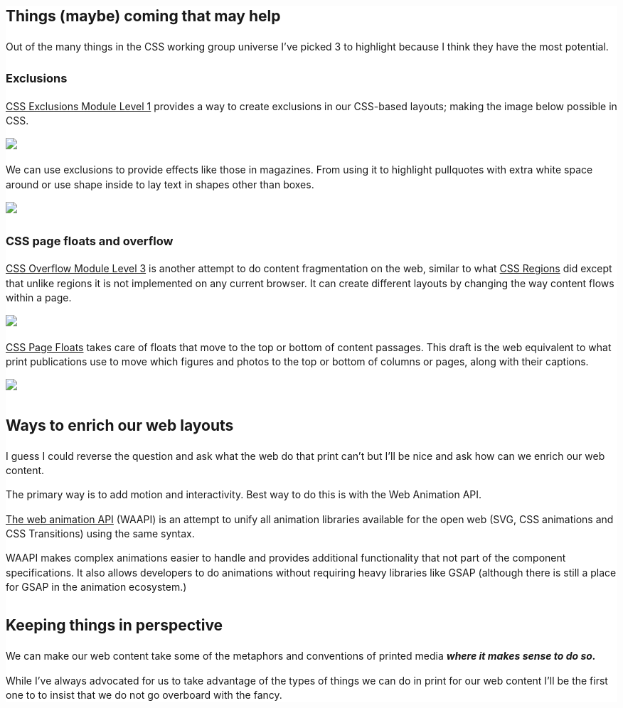 ## Things (maybe) coming that may help

Out of the many things in the CSS working group universe I’ve picked 3 to highlight because I think they have the most potential.

### Exclusions
[CSS Exclusions Module Level 1](https://www.w3.org/TR/css3-exclusions/) provides a way to create exclusions in our CSS-based layouts; making the image below possible in CSS.

![](http://csswg.inkedblade.net/drafts/css-exclusions/images/alternate-example.png)

We can use exclusions to provide effects like those in magazines. From using it to highlight pullquotes with extra white space around or use shape inside to lay text in shapes other than boxes.

![](http://galjot.si/_blog/img/2012/exclusions-in-print_v6.jpg)

### CSS page floats and overflow

[CSS Overflow Module Level 3](https://drafts.csswg.org/css-overflow-3/) is another attempt to do content fragmentation on the web, similar to what [CSS Regions](https://www.w3.org/TR/css-regions-1/) did except that unlike regions it is not implemented on any current browser. It can create different layouts by changing the way content flows within a page.

![](http://corlan.org/wp-content/uploads/2013/02/cssregions2.png)


[CSS Page Floats](#) takes care of floats that move to the top or bottom of content passages. This draft is the web equivalent to what print publications use to move which figures and photos to the top or bottom of columns or pages, along with their captions.

![](https://drafts.csswg.org/css-page-floats/images/7.png)

## Ways to enrich our web layouts
I guess I could reverse the question and ask what the web do that print can’t but I’ll be nice and ask how can we enrich our web content.

The primary way is to add motion and interactivity. Best way to do this is with the Web Animation API.

[The web animation API](http://danielcwilson.com/blog/2015/07/animations-intro/) (WAAPI) is an attempt to unify all animation libraries available for the open web (SVG, CSS animations and CSS Transitions) using the same syntax.

WAAPI makes complex animations easier to handle and provides additional functionality that not part of the component specifications. It also allows developers to do animations without requiring heavy libraries like GSAP (although there is still a place for GSAP in the animation ecosystem.)

## Keeping things in perspective
We can make our web content take some of the metaphors and conventions of printed media ***where it makes sense to do so.***

While I’ve always advocated for us to take advantage of the types of things we can do in print for our web content I’ll be the first one to to insist that we do not go overboard with the fancy.
